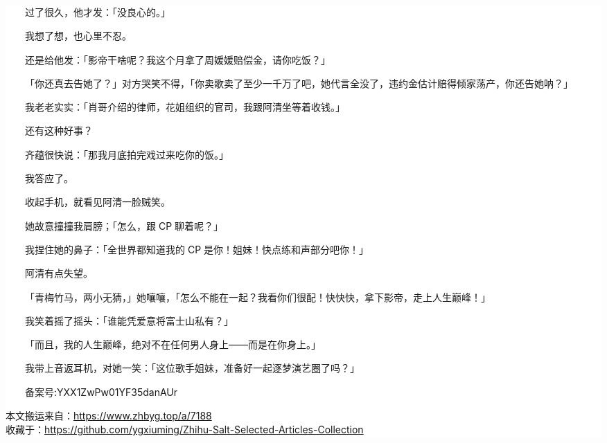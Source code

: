 &emsp;&emsp;过了很久，他才发：「没良心的。」  
  
&emsp;&emsp;我想了想，也心里不忍。  
  
&emsp;&emsp;还是给他发：「影帝干啥呢？我这个月拿了周媛媛赔偿金，请你吃饭？」  
  
&emsp;&emsp;「你还真去告她了？」对方哭笑不得，「你卖歌卖了至少一千万了吧，她代言全没了，违约金估计赔得倾家荡产，你还告她呐？」  
  
&emsp;&emsp;我老老实实：「肖哥介绍的律师，花姐组织的官司，我跟阿清坐等着收钱。」  
  
&emsp;&emsp;还有这种好事？  
  
&emsp;&emsp;齐蕴很快说：「那我月底拍完戏过来吃你的饭。」  
  
&emsp;&emsp;我答应了。  
  
&emsp;&emsp;收起手机，就看见阿清一脸贼笑。  
  
&emsp;&emsp;她故意撞撞我肩膀；「怎么，跟 CP 聊着呢？」  
  
&emsp;&emsp;我捏住她的鼻子：「全世界都知道我的 CP 是你！姐妹！快点练和声部分吧你！」  
  
&emsp;&emsp;阿清有点失望。  
  
&emsp;&emsp;「青梅竹马，两小无猜，」她嚷嚷，「怎么不能在一起？我看你们很配！快快快，拿下影帝，走上人生巅峰！」  
  
&emsp;&emsp;我笑着摇了摇头：「谁能凭爱意将富士山私有？」  
  
&emsp;&emsp;「而且，我的人生巅峰，绝对不在任何男人身上——而是在你身上。」  
  
&emsp;&emsp;我带上音返耳机，对她一笑：「这位歌手姐妹，准备好一起逐梦演艺圈了吗？」  
  
&emsp;&emsp;备案号:YXX1ZwPw01YF35danAUr  
  
本文搬运来自：https://www.zhbyg.top/a/7188  
 收藏于：https://github.com/ygxiuming/Zhihu-Salt-Selected-Articles-Collection